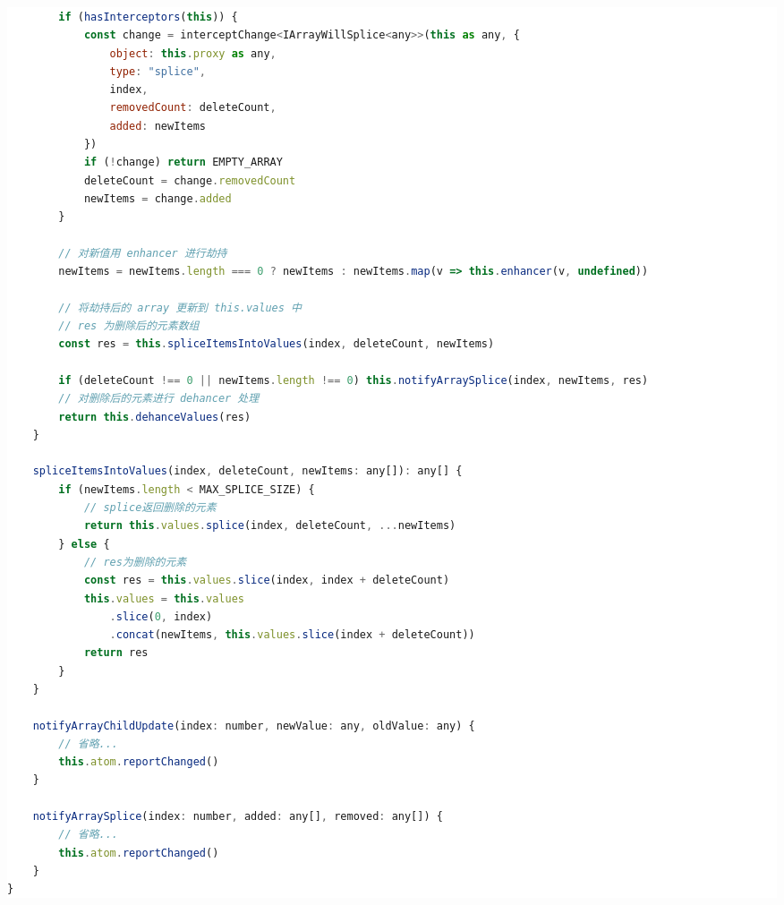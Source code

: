 ```javascript
        if (hasInterceptors(this)) {
            const change = interceptChange<IArrayWillSplice<any>>(this as any, {
                object: this.proxy as any,
                type: "splice",
                index,
                removedCount: deleteCount,
                added: newItems
            })
            if (!change) return EMPTY_ARRAY
            deleteCount = change.removedCount
            newItems = change.added
        }

        // 对新值用 enhancer 进行劫持
        newItems = newItems.length === 0 ? newItems : newItems.map(v => this.enhancer(v, undefined))
        
        // 将劫持后的 array 更新到 this.values 中
        // res 为删除后的元素数组
        const res = this.spliceItemsIntoValues(index, deleteCount, newItems)

        if (deleteCount !== 0 || newItems.length !== 0) this.notifyArraySplice(index, newItems, res)
        // 对删除后的元素进行 dehancer 处理
        return this.dehanceValues(res)
    }

    spliceItemsIntoValues(index, deleteCount, newItems: any[]): any[] {
        if (newItems.length < MAX_SPLICE_SIZE) {
            // splice返回删除的元素
            return this.values.splice(index, deleteCount, ...newItems)
        } else {
            // res为删除的元素
            const res = this.values.slice(index, index + deleteCount)
            this.values = this.values
                .slice(0, index)
                .concat(newItems, this.values.slice(index + deleteCount))
            return res
        }
    }

    notifyArrayChildUpdate(index: number, newValue: any, oldValue: any) {
        // 省略...
        this.atom.reportChanged()
    }

    notifyArraySplice(index: number, added: any[], removed: any[]) {
        // 省略...
        this.atom.reportChanged()
    }
}
```
